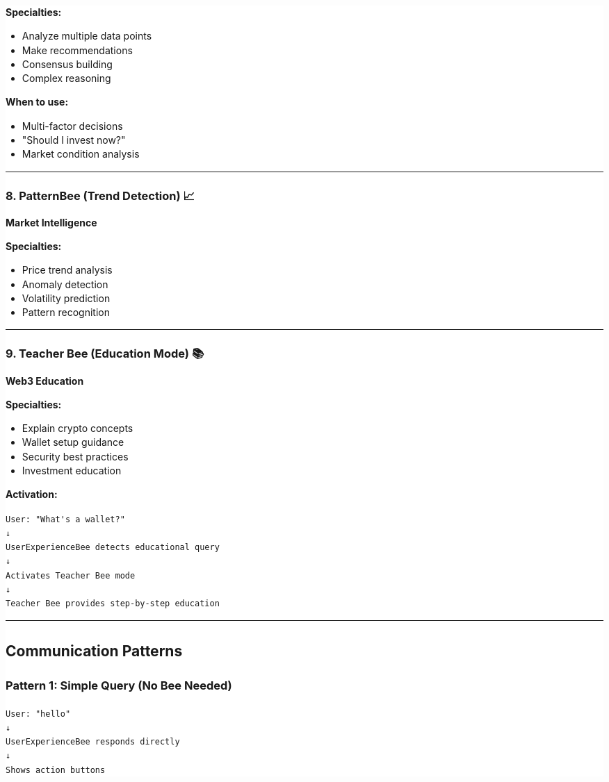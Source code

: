**Specialties:**
- Analyze multiple data points
- Make recommendations
- Consensus building
- Complex reasoning

**When to use:**
- Multi-factor decisions
- "Should I invest now?"
- Market condition analysis

---

### 8. **PatternBee** (Trend Detection) 📈
**Market Intelligence**

**Specialties:**
- Price trend analysis
- Anomaly detection
- Volatility prediction
- Pattern recognition

---

### 9. **Teacher Bee** (Education Mode) 📚
**Web3 Education**

**Specialties:**
- Explain crypto concepts
- Wallet setup guidance
- Security best practices
- Investment education

**Activation:**
```
User: "What's a wallet?"
↓
UserExperienceBee detects educational query
↓
Activates Teacher Bee mode
↓
Teacher Bee provides step-by-step education
```

---

## Communication Patterns

### Pattern 1: Simple Query (No Bee Needed)
```
User: "hello"
↓
UserExperienceBee responds directly
↓
Shows action buttons
```
